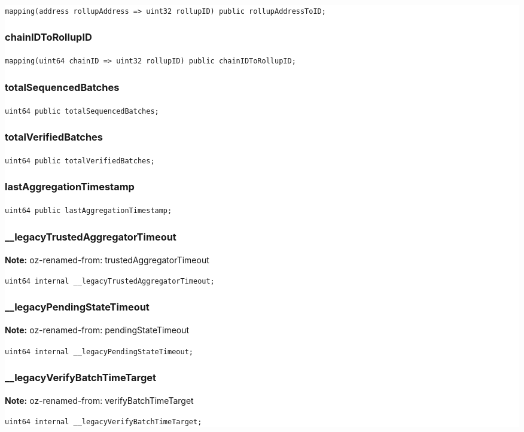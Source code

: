 ```solidity
mapping(address rollupAddress => uint32 rollupID) public rollupAddressToID;
```


### chainIDToRollupID

```solidity
mapping(uint64 chainID => uint32 rollupID) public chainIDToRollupID;
```


### totalSequencedBatches

```solidity
uint64 public totalSequencedBatches;
```


### totalVerifiedBatches

```solidity
uint64 public totalVerifiedBatches;
```


### lastAggregationTimestamp

```solidity
uint64 public lastAggregationTimestamp;
```


### __legacyTrustedAggregatorTimeout
**Note:**
oz-renamed-from: trustedAggregatorTimeout


```solidity
uint64 internal __legacyTrustedAggregatorTimeout;
```


### __legacyPendingStateTimeout
**Note:**
oz-renamed-from: pendingStateTimeout


```solidity
uint64 internal __legacyPendingStateTimeout;
```


### __legacyVerifyBatchTimeTarget
**Note:**
oz-renamed-from: verifyBatchTimeTarget


```solidity
uint64 internal __legacyVerifyBatchTimeTarget;
```
